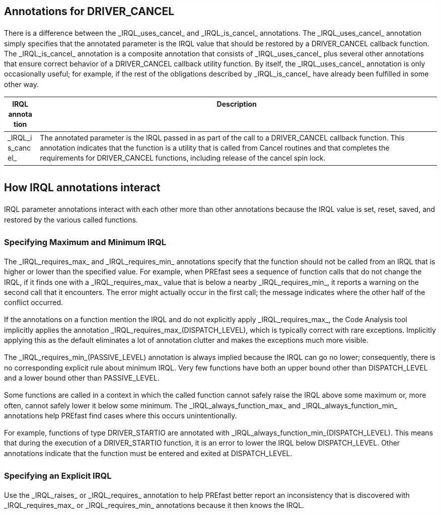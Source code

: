 ## Annotations for DRIVER\_CANCEL

There is a difference between the \_IRQL\_uses\_cancel\_ and \_IRQL\_is\_cancel\_ annotations. The \_IRQL\_uses\_cancel\_ annotation simply specifies that the annotated parameter is the IRQL value that should be restored by a DRIVER\_CANCEL callback function. The \_IRQL\_is\_cancel\_ annotation is a composite annotation that consists of \_IRQL\_uses\_cancel\_ plus several other annotations that ensure correct behavior of a DRIVER\_CANCEL callback utility function. By itself, the \_IRQL\_uses\_cancel\_ annotation is only occasionally useful; for example, if the rest of the obligations described by \_IRQL\_is\_cancel\_ have already been fulfilled in some other way.

|IRQL annotation|Description|
|-------------- |---------- |
|\_IRQL\_is\_cancel\_|The annotated parameter is the IRQL passed in as part of the call to a DRIVER_CANCEL callback function. This annotation indicates that the function is a utility that is called from Cancel routines and that completes the requirements for DRIVER_CANCEL functions, including release of the cancel spin lock.|

## How IRQL annotations interact

IRQL parameter annotations interact with each other more than other annotations because the IRQL value is set, reset, saved, and restored by the various called functions.

### Specifying Maximum and Minimum IRQL

The \_IRQL\_requires\_max\_ and \_IRQL\_requires\_min\_ annotations specify that the function should not be called from an IRQL that is higher or lower than the specified value. For example, when PREfast sees a sequence of function calls that do not change the IRQL, if it finds one with a \_IRQL\_requires\_max\_ value that is below a nearby \_IRQL\_requires\_min\_, it reports a warning on the second call that it encounters. The error might actually occur in the first call; the message indicates where the other half of the conflict occurred.

If the annotations on a function mention the IRQL and do not explicitly apply \_IRQL\_requires\_max\_, the Code Analysis tool implicitly applies the annotation \_IRQL\_requires\_max\_(DISPATCH\_LEVEL), which is typically correct with rare exceptions. Implicitly applying this as the default eliminates a lot of annotation clutter and makes the exceptions much more visible.

The \_IRQL\_requires\_min\_(PASSIVE\_LEVEL) annotation is always implied because the IRQL can go no lower; consequently, there is no corresponding explicit rule about minimum IRQL. Very few functions have both an upper bound other than DISPATCH\_LEVEL and a lower bound other than PASSIVE\_LEVEL.

Some functions are called in a context in which the called function cannot safely raise the IRQL above some maximum or, more often, cannot safely lower it below some minimum. The \_IRQL\_always\_function\_max\_ and \_IRQL\_always\_function\_min\_ annotations help PREfast find cases where this occurs unintentionally.

For example, functions of type DRIVER\_STARTIO are annotated with \_IRQL\_always\_function\_min\_(DISPATCH\_LEVEL). This means that during the execution of a DRIVER\_STARTIO function, it is an error to lower the IRQL below DISPATCH\_LEVEL. Other annotations indicate that the function must be entered and exited at DISPATCH\_LEVEL.

### Specifying an Explicit IRQL

Use the \_IRQL\_raises\_ or \_IRQL\_requires\_ annotation to help PREfast better report an inconsistency that is discovered with \_IRQL\_requires\_max\_ or \_IRQL\_requires\_min\_ annotations because it then knows the IRQL.
